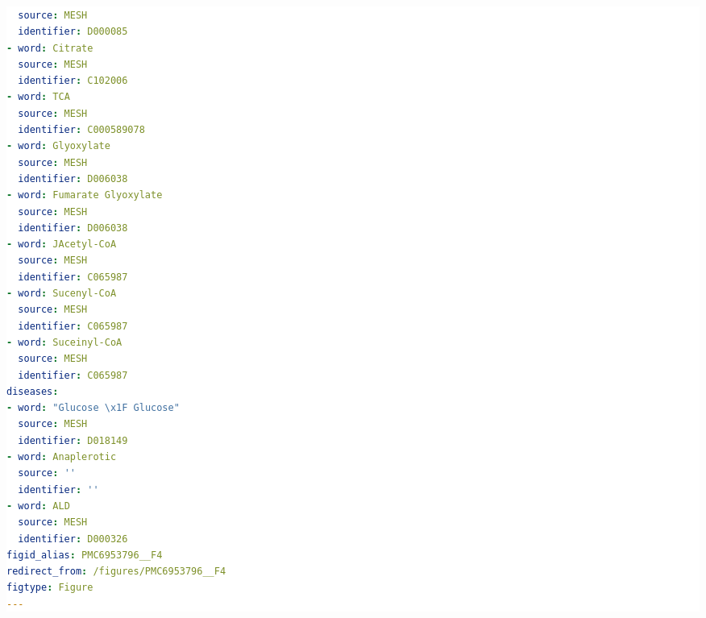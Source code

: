 ```yaml
  source: MESH
  identifier: D000085
- word: Citrate
  source: MESH
  identifier: C102006
- word: TCA
  source: MESH
  identifier: C000589078
- word: Glyoxylate
  source: MESH
  identifier: D006038
- word: Fumarate Glyoxylate
  source: MESH
  identifier: D006038
- word: JAcetyl-CoA
  source: MESH
  identifier: C065987
- word: Sucenyl-CoA
  source: MESH
  identifier: C065987
- word: Suceinyl-CoA
  source: MESH
  identifier: C065987
diseases:
- word: "Glucose \x1F Glucose"
  source: MESH
  identifier: D018149
- word: Anaplerotic
  source: ''
  identifier: ''
- word: ALD
  source: MESH
  identifier: D000326
figid_alias: PMC6953796__F4
redirect_from: /figures/PMC6953796__F4
figtype: Figure
---
```

